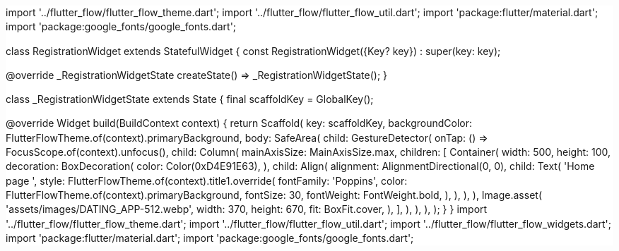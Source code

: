 import '../flutter_flow/flutter_flow_theme.dart';
import '../flutter_flow/flutter_flow_util.dart';
import 'package:flutter/material.dart';
import 'package:google_fonts/google_fonts.dart';

class RegistrationWidget extends StatefulWidget {
  const RegistrationWidget({Key? key}) : super(key: key);

  @override
  _RegistrationWidgetState createState() => _RegistrationWidgetState();
}

class _RegistrationWidgetState extends State<RegistrationWidget> {
  final scaffoldKey = GlobalKey<ScaffoldState>();

  @override
  Widget build(BuildContext context) {
    return Scaffold(
      key: scaffoldKey,
      backgroundColor: FlutterFlowTheme.of(context).primaryBackground,
      body: SafeArea(
        child: GestureDetector(
          onTap: () => FocusScope.of(context).unfocus(),
          child: Column(
            mainAxisSize: MainAxisSize.max,
            children: [
              Container(
                width: 500,
                height: 100,
                decoration: BoxDecoration(
                  color: Color(0xD4E91E63),
                ),
                child: Align(
                  alignment: AlignmentDirectional(0, 0),
                  child: Text(
                    'Home page ',
                    style: FlutterFlowTheme.of(context).title1.override(
                          fontFamily: 'Poppins',
                          color: FlutterFlowTheme.of(context).primaryBackground,
                          fontSize: 30,
                          fontWeight: FontWeight.bold,
                        ),
                  ),
                ),
              ),
              Image.asset(
                'assets/images/DATING_APP-512.webp',
                width: 370,
                height: 670,
                fit: BoxFit.cover,
              ),
            ],
          ),
        ),
      ),
    );
  }
}
import '../flutter_flow/flutter_flow_theme.dart';
import '../flutter_flow/flutter_flow_util.dart';
import '../flutter_flow/flutter_flow_widgets.dart';
import 'package:flutter/material.dart';
import 'package:google_fonts/google_fonts.dart';
